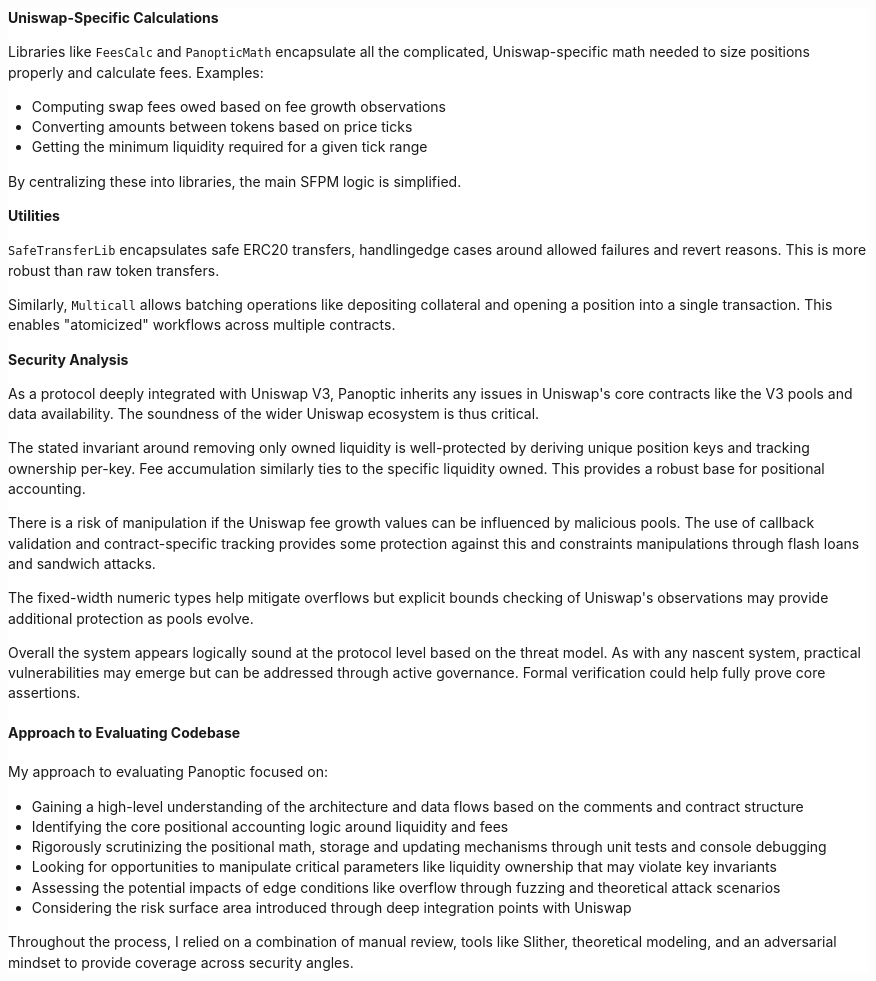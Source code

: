 **Uniswap-Specific Calculations**

Libraries like `FeesCalc` and `PanopticMath` encapsulate all the complicated, Uniswap-specific math needed to size positions properly and calculate fees. Examples:

- Computing swap fees owed based on fee growth observations
- Converting amounts between tokens based on price ticks 
- Getting the minimum liquidity required for a given tick range

By centralizing these into libraries, the main SFPM logic is simplified.

**Utilities**  

`SafeTransferLib` encapsulates safe ERC20 transfers, handlingedge cases around allowed failures and revert reasons. This is more robust than raw token transfers.

Similarly, `Multicall` allows batching operations like depositing collateral and opening a position into a single transaction. This enables "atomicized" workflows across multiple contracts.

**Security Analysis**

As a protocol deeply integrated with Uniswap V3, Panoptic inherits any issues in Uniswap's core contracts like the V3 pools and data availability. The soundness of the wider Uniswap ecosystem is thus critical.

The stated invariant around removing only owned liquidity is well-protected by deriving unique position keys and tracking ownership per-key. Fee accumulation similarly ties to the specific liquidity owned. This provides a robust base for positional accounting.

There is a risk of manipulation if the Uniswap fee growth values can be influenced by malicious pools. The use of callback validation and contract-specific tracking provides some protection against this and constraints manipulations through flash loans and sandwich attacks.

The fixed-width numeric types help mitigate overflows but explicit bounds checking of Uniswap's observations may provide additional protection as pools evolve.

Overall the system appears logically sound at the protocol level based on the threat model. As with any nascent system, practical vulnerabilities may emerge but can be addressed through active governance. Formal verification could help fully prove core assertions.

#### Approach to Evaluating Codebase

My approach to evaluating Panoptic focused on:

- Gaining a high-level understanding of the architecture and data flows based on the comments and contract structure
- Identifying the core positional accounting logic around liquidity and fees 
- Rigorously scrutinizing the positional math, storage and updating mechanisms through unit tests and console debugging 
- Looking for opportunities to manipulate critical parameters like liquidity ownership that may violate key invariants 
- Assessing the potential impacts of edge conditions like overflow through fuzzing and theoretical attack scenarios
- Considering the risk surface area introduced through deep integration points with Uniswap  

Throughout the process, I relied on a combination of manual review, tools like Slither, theoretical modeling, and an adversarial mindset to provide coverage across security angles.
